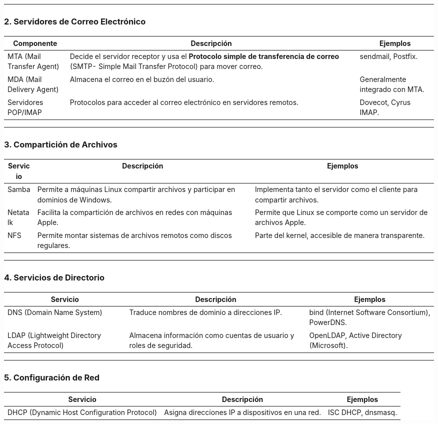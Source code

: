</Card>

---

<Card>
    
### 2. Servidores de Correo Electrónico

| Componente | Descripción | Ejemplos |
| --- | --- | --- |
| MTA (Mail Transfer Agent) | Decide el servidor receptor y usa el **Protocolo simple de transferencia de correo** (SMTP- Simple Mail Transfer Protocol) para mover correo.	 | sendmail, Postfix. |
| MDA (Mail Delivery Agent)	| Almacena el correo en el buzón del usuario.	| Generalmente integrado con MTA. |
| Servidores POP/IMAP	    | Protocolos para acceder al correo electrónico en servidores remotos.	| Dovecot, Cyrus IMAP.| 

</Card>

---

<Card>
    
### 3. Compartición de Archivos

| Servicio | Descripción | Ejemplos |
| --- | --- | --- |
| Samba | Permite a máquinas Linux compartir archivos y participar en dominios de Windows.	| Implementa tanto el servidor como el cliente para compartir archivos.|
| Netatalk | Facilita la compartición de archivos en redes con máquinas Apple.	| Permite que Linux se comporte como un servidor de archivos Apple. |
| NFS	| Permite montar sistemas de archivos remotos como discos regulares.	| Parte del kernel, accesible de manera transparente. |

</Card>

---

<Card>
    
### 4. Servicios de Directorio

| Servicio | Descripción | Ejemplos |
| --- | --- | --- |
| DNS (Domain Name System) | Traduce nombres de dominio a direcciones IP.	| bind (Internet Software Consortium), PowerDNS. |
| LDAP (Lightweight Directory Access Protocol)	| Almacena información como cuentas de usuario y roles de seguridad.	| OpenLDAP, Active Directory (Microsoft). |

</Card>

---

<Card>

### 5. Configuración de Red

| Servicio | Descripción | Ejemplos |
| --- | --- | --- |
| DHCP (Dynamic Host Configuration Protocol) | Asigna direcciones IP a dispositivos en una red.	| ISC DHCP, dnsmasq. |
    